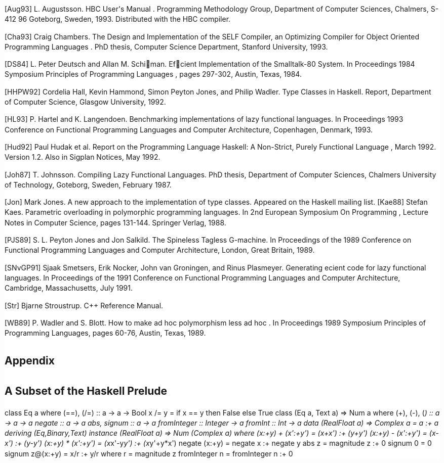   [Aug93] L. Augustsson. HBC User's Manual . Programming Methodology Group, Department of Computer Sciences, Chalmers, S-412 96 Goteborg, Sweden, 1993. Distributed with the HBC compiler.

  [Cha93] Craig Chambers. The Design and Implementation of the SELF Compiler, an Optimizing Compiler for Object Oriented Programming Languages . PhD thesis, Computer Science Department, Stanford University, 1993.

  [DS84] L. Peter Deutsch and Allan M. Schiman. Efcient Implementation of the Smalltalk-80 System. In Proceedings 1984 Symposium Principles of Programming Languages , pages 297-302, Austin, Texas, 1984.

  [HHPW92] Cordelia Hall, Kevin Hammond, Simon Peyton Jones, and Philip Wadler. Type Classes in Haskell. Report, Department of Computer Science, Glasgow University, 1992.

  [HL93] P. Hartel and K. Langendoen. Benchmarking implementations of lazy functional languages. In Proceedings 1993 Conference on Functional Programming Languages and Computer Architecture, Copenhagen, Denmark, 1993.

  [Hud92] Paul Hudak et al. Report on the Programming Language Haskell: A Non-Strict, Purely Functional Language , March 1992. Version 1.2. Also in Sigplan Notices, May 1992.

  [Joh87] T. Johnsson. Compiling Lazy Functional Languages. PhD thesis, Department of Computer Sciences, Chalmers University of Technology, Goteborg, Sweden, February 1987.

  [Jon] Mark Jones. A new approach to the implementation of type classes. Appeared on the Haskell mailing list. [Kae88] Stefan Kaes. Parametric overloading in polymorphic programming languages. In 2nd European Symposium On Programming , Lecture Notes in Computer Science, pages 131-144. Springer Verlag, 1988.

  [PJS89] S. L. Peyton Jones and Jon Salkild. The Spineless Tagless G-machine. In Proceedings of the 1989 Conference on Functional Programming Languages and Computer Architecture, London, Great Britain, 1989.

  [SNvGP91] Sjaak Smetsers, Erik Nocker, John van Groningen, and Rinus Plasmeyer. Generating ecient code for lazy functional languages. In Proceedings of the 1991 Conference on Functional Programming Languages and Computer Architecture, Cambridge, Massachusetts, July 1991.

  [Str] Bjarne Stroustrup. C++ Reference Manual.

  [WB89] P. Wadler and S. Blott. How to make ad hoc polymorphism less ad hoc . In Proceedings 1989 Symposium Principles of Programming Languages, pages 60-76, Austin, Texas, 1989.

## Appendix

## A Subset of the Haskell Prelude

  class Eq a where
  (==), (/=) :: a -> a -> Bool
  x /= y = if x == y then False else True
  class (Eq a, Text a) => Num a where
  (+), (-), (*) :: a -> a -> a
  negate
  :: a -> a
  abs, signum :: a -> a
  fromInteger :: Integer -> a
  fromInt
  :: Int -> a
  data (RealFloat a) => Complex a = a :+ a
  deriving (Eq,Binary,Text)
  instance (RealFloat a) => Num (Complex a) where
    (x:+y) + (x':+y') =  (x+x') :+ (y+y')
    (x:+y) - (x':+y') =  (x-x') :+ (y-y')
    (x:+y) * (x':+y') =  (x*x'-y*y') :+ (x*y'+y*x')
    negate (x:+y)     =  negate x :+ negate y
    abs z             =  magnitude z :+ 0
    signum 0          =  0
    signum z@(x:+y)   =  x/r :+ y/r where r = magnitude z
    fromInteger n     =  fromInteger n :+ 0